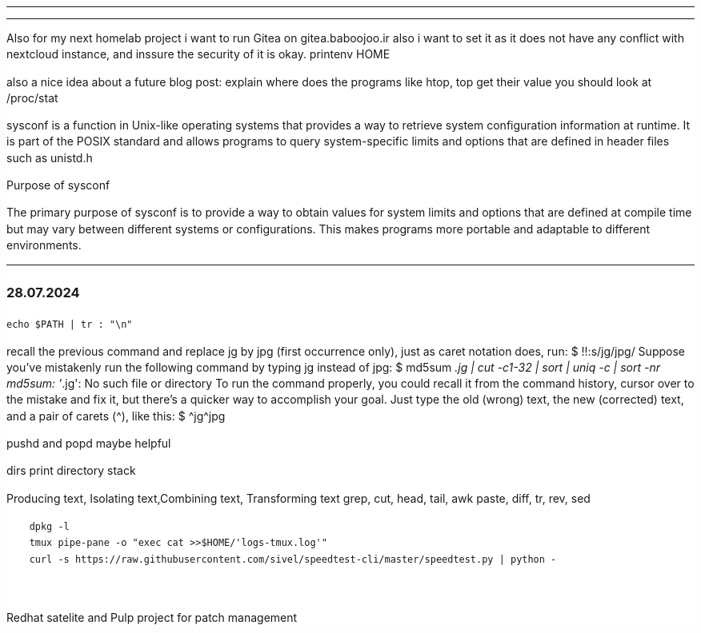 ----
----
Also for my next homelab project i want to run Gitea on gitea.baboojoo.ir also i want to set it as it does not have any conflict with nextcloud instance, and inssure the security of it is okay.
printenv HOME


also a nice idea about a future blog post:
explain where does the programs like htop, top get their value 
you should look at /proc/stat







sysconf is a function in Unix-like operating systems that provides a way to retrieve system configuration information at runtime. It is part of the POSIX standard and allows programs to query system-specific limits and options that are defined in header files such as unistd.h


Purpose of sysconf

The primary purpose of sysconf is to provide a way to obtain values for system limits and options that are defined at compile time but may vary between different systems or configurations. This makes programs more portable and adaptable to different environments.


----

### 28.07.2024

	echo $PATH | tr : "\n"


 recall the previous command and replace jg by jpg (first
occurrence only), just as caret notation does, run:
$ !!:s/jg/jpg/
Suppose you’ve mistakenly run the following command by typing jg instead of jpg:
$ md5sum *.jg | cut -c1-32 | sort | uniq -c | sort -nr
md5sum: '*.jg': No such file or directory
To run the command properly, you could recall it from the command history, cursor
over to the mistake and fix it, but there’s a quicker way to accomplish your goal. Just
type the old (wrong) text, the new (corrected) text, and a pair of carets (^), like this:
$ ^jg^jpg

pushd and popd maybe helpful

dirs print directory stack 

Producing text, Isolating text,Combining text, Transforming text
grep, cut, head, tail, awk
paste, diff, 
tr, rev, sed

```
	dpkg -l
	tmux pipe-pane -o "exec cat >>$HOME/'logs-tmux.log'"
	curl -s https://raw.githubusercontent.com/sivel/speedtest-cli/master/speedtest.py | python -

	
```
Redhat satelite and Pulp project for patch management

